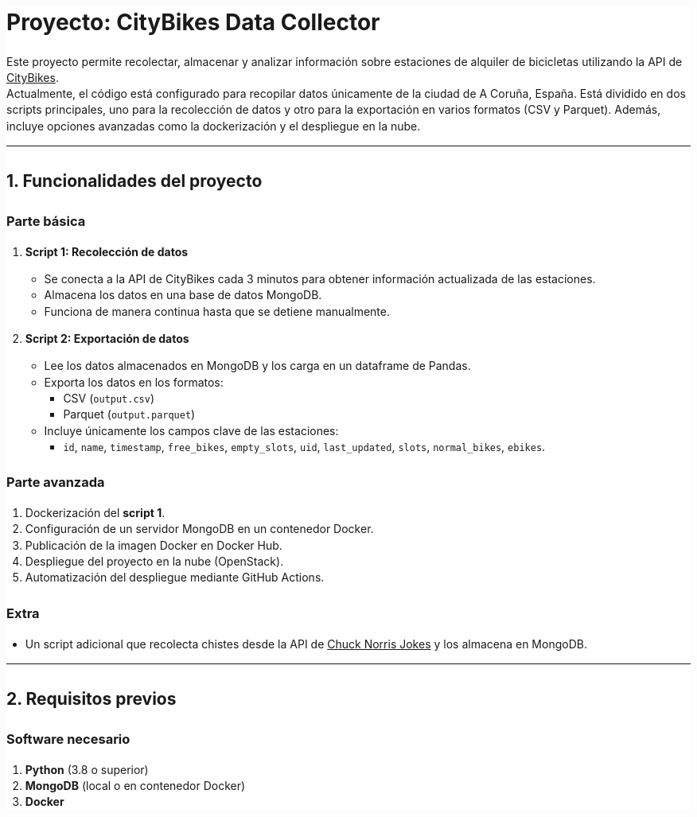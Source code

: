 
# **Proyecto: CityBikes Data Collector**

Este proyecto permite recolectar, almacenar y analizar información sobre estaciones de alquiler de bicicletas utilizando la API de [CityBikes](https://citybik.es/).  
Actualmente, el código está configurado para recopilar datos únicamente de la ciudad de A Coruña, España. Está dividido en dos scripts principales, uno para la recolección de datos y otro para la exportación en varios formatos (CSV y Parquet). Además, incluye opciones avanzadas como la dockerización y el despliegue en la nube.

---

## **1. Funcionalidades del proyecto**

### **Parte básica**
1. **Script 1: Recolección de datos**  
   - Se conecta a la API de CityBikes cada 3 minutos para obtener información actualizada de las estaciones.
   - Almacena los datos en una base de datos MongoDB.
   - Funciona de manera continua hasta que se detiene manualmente.

2. **Script 2: Exportación de datos**  
   - Lee los datos almacenados en MongoDB y los carga en un dataframe de Pandas.
   - Exporta los datos en los formatos:
     - CSV (`output.csv`)
     - Parquet (`output.parquet`)
   - Incluye únicamente los campos clave de las estaciones:
     - `id`, `name`, `timestamp`, `free_bikes`, `empty_slots`, `uid`, `last_updated`, `slots`, `normal_bikes`, `ebikes`.

### **Parte avanzada**
1. Dockerización del **script 1**.
2. Configuración de un servidor MongoDB en un contenedor Docker.
3. Publicación de la imagen Docker en Docker Hub.
4. Despliegue del proyecto en la nube (OpenStack).
5. Automatización del despliegue mediante GitHub Actions.

### **Extra**
- Un script adicional que recolecta chistes desde la API de [Chuck Norris Jokes](https://api.chucknorris.io/jokes/random) y los almacena en MongoDB.

---

## **2. Requisitos previos**

### **Software necesario**
1. **Python** (3.8 o superior)
2. **MongoDB** (local o en contenedor Docker)
3. **Docker**
